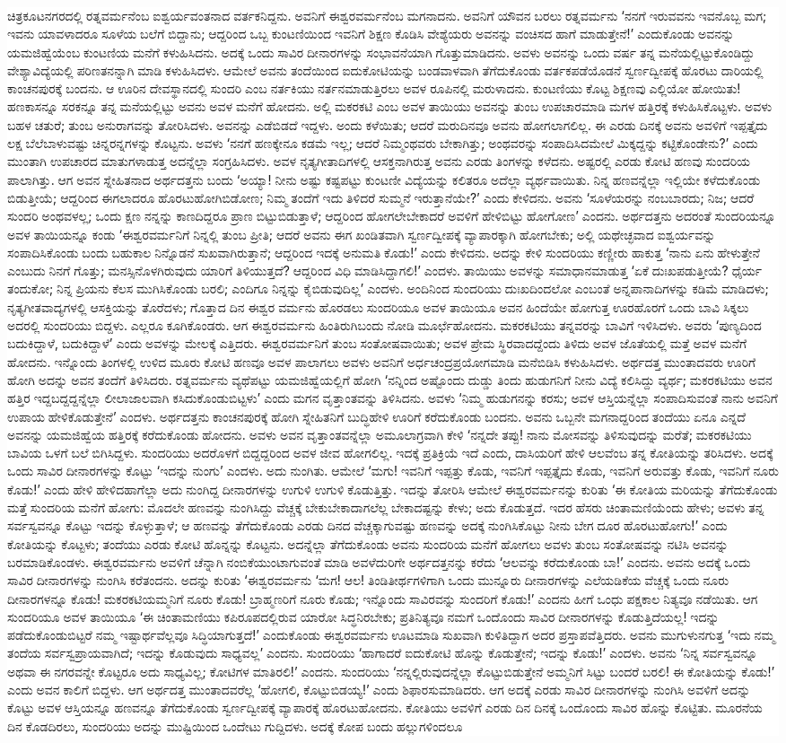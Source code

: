 ಚಿತ್ರಕೂಟನಗರದಲ್ಲಿ ರತ್ನವರ್ಮನೆಂಬ ಐಶ್ವರ್ಯವಂತನಾದ ವರ್ತಕನಿದ್ದನು. ಅವನಿಗೆ ಈಶ್ವರವರ್ಮನೆಂಬ ಮಗನಾದನು. ಅವನಿಗೆ ಯೌವನ ಬರಲು ರತ್ನವರ್ಮನು ‘ನನಗೆ ಇರುವವನು ಇವನೊಬ್ಬ ಮಗ; ಇವನು ಯಾವಳಾದರೂ ಸೂಳೆಯ ಬಲೆಗೆ ಬಿದ್ದಾನು; ಆದ್ದರಿಂದ ಒಬ್ಬ ಕುಂಟಣಿಯಿಂದ ಇವನಿಗೆ ಶಿಕ್ಷಣ ಕೊಡಿಸಿ ವೇಶ್ಯೆಯರು ಅವನನ್ನು ವಂಚಿಸದ ಹಾಗೆ ಮಾಡುತ್ತೇನೆ!’ ಎಂದುಕೊಂಡು ಅವನನ್ನು ಯಮಜಿಹ್ವೆಯೆಂಬ ಕುಂಟಣಿಯ ಮನೆಗೆ ಕಳುಹಿಸಿದನು. ಅದಕ್ಕೆ ಒಂದು ಸಾವಿರ ದೀನಾರಗಳನ್ನು ಸಂಭಾವನೆಯಾಗಿ ಗೊತ್ತುಮಾಡಿದನು. ಅವಳು ಅವನನ್ನು ಒಂದು ವರ್ಷ ತನ್ನ ಮನೆಯಲ್ಲಿಟ್ಟುಕೊಂಡಿದ್ದು ವೇಶ್ಯಾವಿದ್ಯೆಯಲ್ಲಿ ಪರಿಣತನನ್ನಾಗಿ ಮಾಡಿ ಕಳುಹಿಸಿದಳು. ಆಮೇಲೆ ಅವನು ತಂದೆಯಿಂದ ಐದುಕೋಟಿಯನ್ನು ಬಂಡವಾಳವಾಗಿ ತೆಗೆದುಕೊಂಡು ವರ್ತಕಪಡೆಯೊಡನೆ ಸ್ವರ್ಣದ್ವೀಪಕ್ಕೆ ಹೊರಟು ದಾರಿಯಲ್ಲಿ ಕಾಂಚನಪುರಕ್ಕೆ ಬಂದನು. ಆ ಊರಿನ ದೇವಸ್ಥಾನದಲ್ಲಿ ಸುಂದರಿ ಎಂಬ ನರ್ತಕಿಯು ನರ್ತನಮಾಡುತ್ತಿರಲು ಅವಳ ರೂಪಿನಲ್ಲಿ ಮರುಳಾದನು. ಕುಂಟಣಿಯು ಕೊಟ್ಟ ಶಿಕ್ಷಣವು ಎಲ್ಲಿಯೋ ಹೋಯಿತು! ಹಣಕಾಸನ್ನೂ ಸರಕನ್ನೂ ತನ್ನ ಮನೆಯಲ್ಲಿಟ್ಟು ಅವನು ಅವಳ ಮನೆಗೆ ಹೋದನು. ಅಲ್ಲಿ ಮಕರಕಟಿ ಎಂಬ ಅವಳ ತಾಯಿಯು ಅವನನ್ನು ತುಂಬ ಉಪಚಾರಮಾಡಿ ಮಗಳ ಹತ್ತಿರಕ್ಕೆ ಕಳುಹಿಸಿಕೊಟ್ಟಳು. ಅವಳು ಬಹಳ ಚತುರೆ; ತುಂಬ ಅನುರಾಗವನ್ನು ತೋರಿಸಿದಳು. ಅವನನ್ನು ಎಡೆಬಿಡದೆ ಇದ್ದಳು. ಅಂದು ಕಳೆಯಿತು; ಆದರೆ ಮರುದಿನವೂ ಅವನು ಹೋಗಲಾಗಲಿಲ್ಲ. ಈ ಎರಡು ದಿನಕ್ಕೆ ಅವನು ಅವಳಿಗೆ ಇಪ್ಪತ್ತೈದು ಲಕ್ಷ ಬೆಲೆಬಾಳುವಷ್ಟು ಚಿನ್ನರನ್ನಗಳನ್ನು ಕೊಟ್ಟನು. ಅವಳು ‘ನನಗೆ ಹಣಕ್ಕೇನೂ ಕಡಮೆ ಇಲ್ಲ; ಆದರೆ ನಿಮ್ಮಂಥವರು ಬೇಕಾಗಿತ್ತು; ಅಂಥವರನ್ನು ಸಂಪಾದಿಸಿದಮೇಲೆ ಮಿಕ್ಕದ್ದನ್ನು ಕಟ್ಟಿಕೊಂಡೇನು?’ ಎಂದು ಮುಂತಾಗಿ ಉಪಚಾರದ ಮಾತುಗಳಾಡುತ್ತ ಅದನ್ನೆಲ್ಲಾ ಸಂಗ್ರಹಿಸಿದಳು. ಅವಳ ನೃತ್ಯಗೀತಾದಿಗಳಲ್ಲಿ ಆಸಕ್ತನಾಗಿರುತ್ತ ಅವನು ಎರಡು ತಿಂಗಳನ್ನು ಕಳೆದನು. ಅಷ್ಟರಲ್ಲಿ ಎರಡು ಕೋಟಿ ಹಣವು ಸುಂದರಿಯ ಪಾಲಾಗಿತ್ತು. ಆಗ ಅವನ ಸ್ನೇಹಿತನಾದ ಅರ್ಥದತ್ತನು ಬಂದು ‘ಅಯ್ಯಾ! ನೀನು ಅಷ್ಟು ಕಷ್ಟಪಟ್ಟು ಕುಂಟಣೀ ವಿದ್ಯೆಯನ್ನು ಕಲಿತರೂ ಅದೆಲ್ಲಾ ವ್ಯರ್ಥವಾಯಿತು. ನಿನ್ನ ಹಣವನ್ನೆಲ್ಲಾ ಇಲ್ಲಿಯೇ ಕಳೆದುಕೊಂಡು ಬಿಡುತ್ತೀಯೆ; ಆದ್ದರಿಂದ ಈಗಲಾದರೂ ಹೊರಟುಹೋಗಿಬಿಡೋಣ; ನಿಮ್ಮ ತಂದೆಗೆ ಇದು ತಿಳಿದರೆ ಸುಮ್ಮನೆ ಇರುತ್ತಾನೆಯೇ?’ ಎಂದು ಕೇಳಿದನು. ಅವನು ‘ಸೂಳೆಯರನ್ನು ನಂಬಬಾರದು; ನಿಜ; ಆದರೆ ಸುಂದರಿ ಅಂಥವಳಲ್ಲ; ಒಂದು ಕ್ಷಣ ನನ್ನನ್ನು ಕಾಣದಿದ್ದರೂ ಪ್ರಾಣ ಬಿಟ್ಟುಬಿಡುತ್ತಾಳೆ; ಆದ್ದರಿಂದ ಹೋಗಲೇಬೇಕಾದರೆ ಅವಳಿಗೆ ಹೇಳಿಬಿಟ್ಟು ಹೋಗೋಣ’ ಎಂದನು. ಅರ್ಥದತ್ತನು ಅದರಂತೆ ಸುಂದರಿಯನ್ನೂ ಅವಳ ತಾಯಿಯನ್ನೂ ಕಂಡು ‘ಈಶ್ವರವರ್ಮನಿಗೆ ನಿನ್ನಲ್ಲಿ ತುಂಬ ಪ್ರೀತಿ; ಆದರೆ ಅವನು ಈಗ ಖಂಡಿತವಾಗಿ ಸ್ವರ್ಣದ್ವೀಪಕ್ಕೆ ವ್ಯಾಪಾರಕ್ಕಾಗಿ ಹೋಗಬೇಕು; ಅಲ್ಲಿ ಯಥೇಚ್ಛವಾದ ಐಶ್ವರ್ಯವನ್ನು ಸಂಪಾದಿಸಿಕೊಂಡು ಬಂದು ಬಹುಕಾಲ ನಿನ್ನೊಡನೆ ಸುಖವಾಗಿರುತ್ತಾನೆ; ಆದ್ದರಿಂದ ಇದಕ್ಕೆ ಅನುಮತಿ ಕೊಡು!’ ಎಂದು ಕೇಳಿದನು. ಅದನ್ನು ಕೇಳಿ ಸುಂದರಿಯು ಕಣ್ಣೀರು ಹಾಕುತ್ತ ‘ನಾನು ಏನು ಹೇಳುತ್ತೇನೆ ಎಂಬುದು ನಿನಗೆ ಗೊತ್ತು; ಮನಸ್ಸಿನೊಳಗಿರುವುದು ಯಾರಿಗೆ ತಿಳಿಯುತ್ತದೆ? ಆದ್ದರಿಂದ ವಿಧಿ ಮಾಡಿಸಿದ್ದಾಗಲಿ!’ ಎಂದಳು. ತಾಯಿಯು ಅವಳನ್ನು ಸಮಾಧಾನಮಾಡುತ್ತ ‘ಏಕೆ ದುಃಖಪಡುತ್ತೀಯೆ? ಧೈರ್ಯ ತಂದುಕೋ; ನಿನ್ನ ಪ್ರಿಯನು ಕೆಲಸ ಮುಗಿಸಿಕೊಂಡು ಬರಲಿ; ಎಂದಿಗೂ ನಿನ್ನನ್ನು ಕೈಬಿಡುವುದಿಲ್ಲ’ ಎಂದಳು. ಅಂದಿನಿಂದ ಸುಂದರಿಯು ದುಃಖದಿಂದಲೋ ಎಂಬಂತೆ ಅನ್ನಪಾನಾದಿಗಳನ್ನು ಕಡಿಮೆ ಮಾಡಿದಳು; ನೃತ್ಯಗೀತವಾದ್ಯಗಳಲ್ಲಿ ಆಸಕ್ತಿಯನ್ನು ತೊರೆದಳು; ಗೊತ್ತಾದ ದಿನ ಈಶ್ವರ ವರ್ಮನು ಹೊರಡಲು ಸುಂದರಿಯೂ ಅವಳ ತಾಯಿಯೂ ಅವನ ಹಿಂದೆಯೇ ಹೋಗುತ್ತ ಊರಹೊರಗೆ ಒಂದು ಬಾವಿ ಸಿಕ್ಕಲು ಅದರಲ್ಲಿ ಸುಂದರಿಯು ಬಿದ್ದಳು. ಎಲ್ಲರೂ ಕೂಗಿಕೊಂಡರು. ಆಗ ಈಶ್ವರವರ್ಮನು ಹಿಂತಿರುಗಿಬಂದು ನೋಡಿ ಮೂರ್ಛೆಹೋದನು. ಮಕರಕಟಿಯು ತನ್ನವರನ್ನು ಬಾವಿಗೆ ಇಳಿಸಿದಳು. ಅವರು ‘ಪುಣ್ಯದಿಂದ ಬದುಕಿದ್ದಾಳೆ, ಬದುಕಿದ್ದಾಳೆ’ ಎಂದು ಅವಳನ್ನು ಮೇಲಕ್ಕೆ ಎತ್ತಿದರು. ಈಶ್ವರವರ್ಮನಿಗೆ ತುಂಬ ಸಂತೋಷವಾಯಿತು; ಅವಳ ಪ್ರೇಮ ಸ್ಥಿರವಾದದ್ದೆಂದು ತಿಳಿದು ಅವಳ ಜೊತೆಯಲ್ಲಿ ಮತ್ತೆ ಅವಳ ಮನೆಗೆ ಹೋದನು. ಇನ್ನೊಂದು ತಿಂಗಳಲ್ಲಿ ಉಳಿದ ಮೂರು ಕೋಟಿ ಹಣವೂ ಅವಳ ಪಾಲಾಗಲು ಅವಳು ಅವನಿಗೆ ಅರ್ಧಚಂದ್ರಪ್ರಯೋಗಮಾಡಿ ಮನೆಬಿಡಿಸಿ ಕಳುಹಿಸಿದಳು. ಅರ್ಥದತ್ತ ಮುಂತಾದವರು ಊರಿಗೆ ಹೋಗಿ ಅದನ್ನು ಅವನ ತಂದೆಗೆ ತಿಳಿಸಿದರು. ರತ್ನವರ್ಮನು ವ್ಯಥೆಪಟ್ಟು ಯಮಜಿಹ್ವೆಯಲ್ಲಿಗೆ ಹೋಗಿ ‘ನನ್ನಿಂದ ಅಷ್ಟೊಂದು ದುಡ್ಡು ತಿಂದು ಹುಡುಗನಿಗೆ ನೀನು ವಿದ್ಯೆ ಕಲಿಸಿದ್ದು ವ್ಯರ್ಥ; ಮಕರಕಟಿಯು ಅವನ ಹತ್ತಿರ ಇದ್ದಬದ್ದದ್ದನ್ನೆಲ್ಲಾ ಲೀಲಾಜಾಲವಾಗಿ ಕಸಿದುಕೊಂಡುಬಿಟ್ಟಳು’ ಎಂದು ಮಗನ ವೃತ್ತಾಂತವನ್ನು ತಿಳಿಸಿದನು. ಅವಳು ‘ನಿಮ್ಮ ಹುಡುಗನನ್ನು ಕರಸು; ಅವಳ ಆಸ್ತಿಯನ್ನೆಲ್ಲಾ ಸಂಪಾದಿಸುವಂತೆ ನಾನು ಅವನಿಗೆ ಉಪಾಯ ಹೇಳಿಕೊಡುತ್ತೇನೆ’ ಎಂದಳು. ಅರ್ಥದತ್ತನು ಕಾಂಚನಪುರಕ್ಕೆ ಹೋಗಿ ಸ್ನೇಹಿತನಿಗೆ ಬುದ್ಧಿಹೇಳಿ ಊರಿಗೆ ಕರೆದುಕೊಂಡು ಬಂದನು. ಅವನು ಒಬ್ಬನೇ ಮಗನಾದ್ದರಿಂದ ತಂದೆಯು ಏನೂ ಎನ್ನದೆ ಅವನನ್ನು ಯಮಜಿಹ್ವೆಯ ಹತ್ತಿರಕ್ಕೆ ಕರೆದುಕೊಂಡು ಹೋದನು. ಅವಳು ಅವನ ವೃತ್ತಾಂತವನ್ನೆಲ್ಲಾ ಅಮೂಲಾಗ್ರವಾಗಿ ಕೇಳಿ ‘ನನ್ನದೇ ತಪ್ಪು! ನಾನು ಮೋಸವನ್ನು ತಿಳಿಸುವುದನ್ನು ಮರೆತೆ; ಮಕರಕಟಿಯು ಬಾವಿಯ ಒಳಗೆ ಬಲೆ ಬಿಗಿಸಿದ್ದಳು. ಸುಂದರಿಯು ಅದರೊಳಗೆ ಬಿದ್ದದ್ದರಿಂದ ಅವಳ ಜೀವ ಹೋಗಲಿಲ್ಲ. ಇದಕ್ಕೆ ಪ್ರತಿಕ್ರಿಯೆ ಇದೆ ಎಂದು, ದಾಸಿಯರಿಗೆ ಹೇಳಿ ಆಲವೆಂಬ ತನ್ನ ಕೋತಿಯನ್ನು ತರಿಸಿದಳು. ಅದಕ್ಕೆ ಒಂದು ಸಾವಿರ ದೀನಾರಗಳನ್ನು ಕೊಟ್ಟು ‘ಇದನ್ನು ನುಂಗು’ ಎಂದಳು. ಅದು ನುಂಗಿತು. ಆಮೇಲೆ ‘ಮಗು! ಇವನಿಗೆ ಇಪ್ಪತ್ತು ಕೊಡು, ಇವನಿಗೆ ಇಪ್ಪತ್ತೈದು ಕೊಡು, ಇವನಿಗೆ ಅರುವತ್ತು ಕೊಡು, ಇವನಿಗೆ ನೂರು ಕೊಡು!’ ಎಂದು ಹೇಳಿ ಹೇಳಿದಹಾಗೆಲ್ಲಾ ಅದು ನುಂಗಿದ್ದ ದೀನಾರಗಳನ್ನು ಉಗುಳಿ ಉಗುಳಿ ಕೊಡುತ್ತಿತ್ತು. ಇದನ್ನು ತೋರಿಸಿ ಆಮೇಲೆ ಈಶ್ವರವರ್ಮನನ್ನು ಕುರಿತು ‘ಈ ಕೋತಿಯ ಮರಿಯನ್ನು ತೆಗೆದುಕೊಂಡು ಮತ್ತೆ ಸುಂದರಿಯ ಮನೆಗೆ ಹೋಗು: ಮೊದಲೇ ಹಣವನ್ನು ನುಂಗಿಸಿದ್ದು ವೆಚ್ಚಕ್ಕೆ ಬೇಕುಬೇಕಾದಾಗಲೆಲ್ಲ ಬೇಕಾದಷ್ಟನ್ನು ಕೇಳು; ಅದು ಕೊಡುತ್ತದೆ. ಇದರ ಹೆಸರು ಚಿಂತಾಮಣಿಯೆಂದು ಹೇಳು; ಅವಳು ತನ್ನ ಸರ್ವಸ್ವವನ್ನೂ ಕೊಟ್ಟು ಇದನ್ನು ಕೊಳ್ಳುತ್ತಾಳೆ; ಆ ಹಣವನ್ನು ತೆಗೆದುಕೊಂಡು ಎರಡು ದಿನದ ವೆಚ್ಚಕ್ಕಾಗುವಷ್ಟು ಹಣವನ್ನು ಅದಕ್ಕೆ ನುಂಗಿಸಿಕೊಟ್ಟು ನೀನು ಬೇಗ ದೂರ ಹೊರಟುಹೋಗು!’ ಎಂದು ಕೋತಿಯನ್ನು ಕೊಟ್ಟಳು; ತಂದೆಯು ಎರಡು ಕೋಟಿ ಹೊನ್ನನ್ನು ಕೊಟ್ಟನು. ಅದನ್ನೆಲ್ಲಾ ತೆಗೆದುಕೊಂಡು ಅವನು ಸುಂದರಿಯ ಮನೆಗೆ ಹೋಗಲು ಅವಳು ತುಂಬ ಸಂತೋಷವನ್ನು ನಟಿಸಿ ಅವನನ್ನು ಬರಮಾಡಿಕೊಂಡಳು. ಈಶ್ವರವರ್ಮನು ಅವಳಿಗೆ ಚೆನ್ನಾಗಿ ನಂಬಿಕೆಯುಂಟಾಗುವಂತೆ ಮಾಡಿ ಅವಳೆದುರಿಗೇ ಅರ್ಥದತ್ತನನ್ನು ಕರೆದು ‘ಆಲವನ್ನು ಕರೆದುಕೊಂಡು ಬಾ!’ ಎಂದನು. ಅವನು ಅದಕ್ಕೆ ಒಂದು ಸಾವಿರ ದೀನಾರಗಳನ್ನು ನುಂಗಿಸಿ ಕರೆತಂದನು. ಅದನ್ನು ಕುರಿತು ‘ಈಶ್ವರವರ್ಮನು ‘ಮಗ! ಆಲ! ತಿಂಡಿತೀರ್ಥಗಳಿಗಾಗಿ ಒಂದು ಮುನ್ನೂರು ದೀನಾರಗಳನ್ನು ಎಲೆಯಡಿಕೆಯ ವೆಚ್ಚಕ್ಕೆ ಒಂದು ನೂರು ದೀನಾರಗಳನ್ನೂ ಕೊಡು! ಮಕರಕಟಿಯಮ್ಮನಿಗೆ ನೂರು ಕೊಡು! ಬ್ರಾಹ್ಮಣರಿಗೆ ನೂರು ಕೊಡು; ಇನ್ನೊಂದು ಸಾವಿರವನ್ನು ಸುಂದರಿಗೆ ಕೊಡು!’ ಎಂದನು ಹೀಗೆ ಒಂಧು ಪಕ್ಷಕಾಲ ನಿತ್ಯವೂ ನಡೆಯಿತು. ಆಗ ಸುಂದರಿಯೂ ಅವಳ ತಾಯಿಯೂ ‘ಈ ಚಿಂತಾಮಣಿಯು ಕಪಿರೂಪದಲ್ಲಿರುವ ಯಾರೋ ಸಿದ್ಧನಿರಬೇಕು; ಪ್ರತಿನಿತ್ಯವೂ ನಮಗೆ ಒಂದೊಂದು ಸಾವಿರ ದೀನಾರಗಳನ್ನು ಕೊಡುತ್ತಿದೆಯಲ್ಲ! ಇದನ್ನು ಪಡೆದುಕೊಂಡುಬಿಟ್ಟರೆ ನಮ್ಮ ಇಷ್ಟಾರ್ಥವೆಲ್ಲವೂ ಸಿದ್ಧಿಯಾಗುತ್ತದೆ!’ ಎಂದುಕೊಂಡು ಈಶ್ವರವರ್ಮನು ಊಟಮಾಡಿ ಸುಖವಾಗಿ ಕುಳಿತಿದ್ದಾಗ ಅದರ ಪ್ರಸ್ತಾಪವೆತ್ತಿದರು. ಅವನು ಮುಗುಳುನಗುತ್ತ ‘ಇದು ನಮ್ಮ ತಂದೆಯ ಸರ್ವಸ್ವಪ್ರಾಯವಾಗಿದೆ; ಇದನ್ನು ಕೊಡುವುದು ಸಾಧ್ಯವಲ್ಲ’ ಎಂದನು. ಸುಂದರಿಯು ‘ಹಾಗಾದರೆ ಐದುಕೋಟಿ ಹೊನ್ನು ಕೊಡುತ್ತೇನೆ; ಇದನ್ನು ಕೊಡು!’ ಎಂದಳು. ಅವನು ‘ನಿನ್ನ ಸರ್ವಸ್ವವನ್ನೂ ಅಥವಾ ಈ ನಗರವನ್ನೇ ಕೊಟ್ಟರೂ ಅದು ಸಾಧ್ಯವಿಲ್ಲ; ಕೋಟಿಗಳ ಮಾತಿರಲಿ!’ ಎಂದನು. ಸುಂದರಿಯು ‘ನನ್ನಲ್ಲಿರುವುದನ್ನೆಲ್ಲಾ ಕೊಟ್ಟುಬಿಡುತ್ತೇನೆ ಅಮ್ಮನಿಗೆ ಸಿಟ್ಟು ಬಂದರೆ ಬರಲಿ! ಈ ಕೋತಿಯನ್ನು ಕೊಡು!’ ಎಂದು ಅವನ ಕಾಲಿಗೆ ಬಿದ್ದಳು. ಆಗ ಅರ್ಥದತ್ತ ಮುಂತಾದವರೆಲ್ಲ ‘ಹೋಗಲಿ, ಕೊಟ್ಟುಬಿಡಯ್ಯ!’ ಎಂದು ಶಿಫಾರಸುಮಾಡಿದರು. ಆಗ ಅದಕ್ಕೆ ಎರಡು ಸಾವಿರ ದೀನಾರಗಳನ್ನು ನುಂಗಿಸಿ ಅವಳಿಗೆ ಅದನ್ನು ಕೊಟ್ಟು ಅವಳ ಆಸ್ತಿಯನ್ನೂ ಹಣವನ್ನೂ ತೆಗೆದುಕೊಂಡು ಸ್ವರ್ಣದ್ವೀಪಕ್ಕೆ ವ್ಯಾಪಾರಕ್ಕೆ ಹೊರಟುಹೋದನು. ಕೋತಿಯು ಅವಳಿಗೆ ಎರಡು ದಿನ ದಿನಕ್ಕೆ ಒಂದೊಂದು ಸಾವಿರ ಹೊನ್ನು ಕೊಟ್ಟಿತು. ಮೂರನೆಯ ದಿನ ಕೊಡದಿರಲು, ಸುಂದರಿಯು ಅದನ್ನು ಮುಷ್ಟಿಯಿಂದ ಒಂದೇಟು ಗುದ್ದಿದಳು. ಅದಕ್ಕೆ ಕೋಪ ಬಂದು ಹಲ್ಲುಗಳಿಂದಲೂ